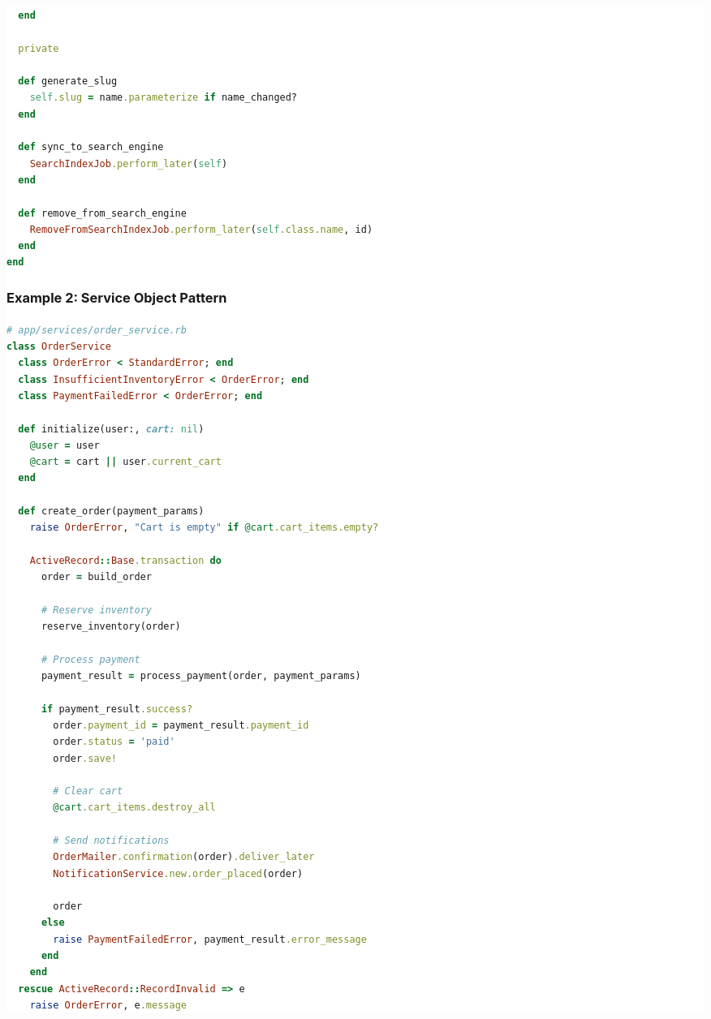```ruby
  end
  
  private
  
  def generate_slug
    self.slug = name.parameterize if name_changed?
  end
  
  def sync_to_search_engine
    SearchIndexJob.perform_later(self)
  end
  
  def remove_from_search_engine
    RemoveFromSearchIndexJob.perform_later(self.class.name, id)
  end
end
```

### Example 2: Service Object Pattern

```ruby
# app/services/order_service.rb
class OrderService
  class OrderError < StandardError; end
  class InsufficientInventoryError < OrderError; end
  class PaymentFailedError < OrderError; end
  
  def initialize(user:, cart: nil)
    @user = user
    @cart = cart || user.current_cart
  end
  
  def create_order(payment_params)
    raise OrderError, "Cart is empty" if @cart.cart_items.empty?
    
    ActiveRecord::Base.transaction do
      order = build_order
      
      # Reserve inventory
      reserve_inventory(order)
      
      # Process payment
      payment_result = process_payment(order, payment_params)
      
      if payment_result.success?
        order.payment_id = payment_result.payment_id
        order.status = 'paid'
        order.save!
        
        # Clear cart
        @cart.cart_items.destroy_all
        
        # Send notifications
        OrderMailer.confirmation(order).deliver_later
        NotificationService.new.order_placed(order)
        
        order
      else
        raise PaymentFailedError, payment_result.error_message
      end
    end
  rescue ActiveRecord::RecordInvalid => e
    raise OrderError, e.message
```